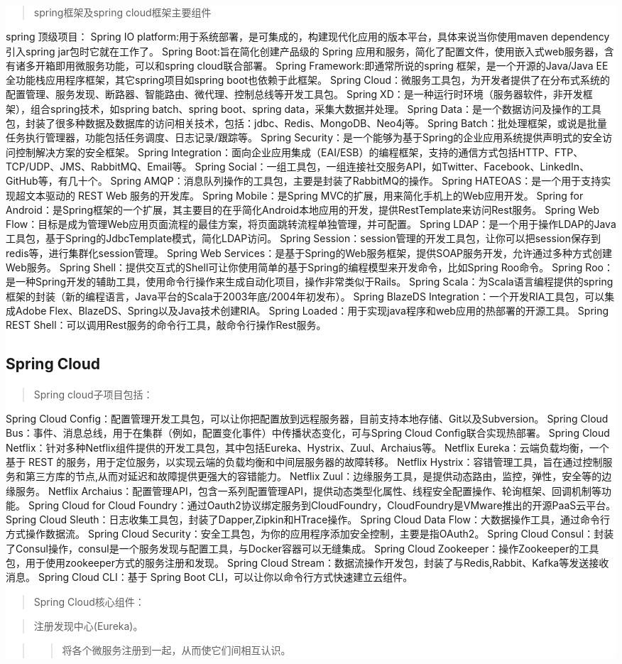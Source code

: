 > spring框架及spring cloud框架主要组件

spring 顶级项目：
Spring IO platform:用于系统部署，是可集成的，构建现代化应用的版本平台，具体来说当你使用maven dependency引入spring jar包时它就在工作了。
Spring Boot:旨在简化创建产品级的 Spring 应用和服务，简化了配置文件，使用嵌入式web服务器，含有诸多开箱即用微服务功能，可以和spring cloud联合部署。
Spring Framework:即通常所说的spring 框架，是一个开源的Java/Java EE全功能栈应用程序框架，其它spring项目如spring boot也依赖于此框架。
Spring Cloud：微服务工具包，为开发者提供了在分布式系统的配置管理、服务发现、断路器、智能路由、微代理、控制总线等开发工具包。
Spring XD：是一种运行时环境（服务器软件，非开发框架），组合spring技术，如spring batch、spring boot、spring data，采集大数据并处理。
Spring Data：是一个数据访问及操作的工具包，封装了很多种数据及数据库的访问相关技术，包括：jdbc、Redis、MongoDB、Neo4j等。
Spring Batch：批处理框架，或说是批量任务执行管理器，功能包括任务调度、日志记录/跟踪等。
Spring Security：是一个能够为基于Spring的企业应用系统提供声明式的安全访问控制解决方案的安全框架。
Spring Integration：面向企业应用集成（EAI/ESB）的编程框架，支持的通信方式包括HTTP、FTP、TCP/UDP、JMS、RabbitMQ、Email等。
Spring Social：一组工具包，一组连接社交服务API，如Twitter、Facebook、LinkedIn、GitHub等，有几十个。
Spring AMQP：消息队列操作的工具包，主要是封装了RabbitMQ的操作。
Spring HATEOAS：是一个用于支持实现超文本驱动的 REST Web 服务的开发库。
Spring Mobile：是Spring MVC的扩展，用来简化手机上的Web应用开发。
Spring for Android：是Spring框架的一个扩展，其主要目的在乎简化Android本地应用的开发，提供RestTemplate来访问Rest服务。
Spring Web Flow：目标是成为管理Web应用页面流程的最佳方案，将页面跳转流程单独管理，并可配置。
Spring LDAP：是一个用于操作LDAP的Java工具包，基于Spring的JdbcTemplate模式，简化LDAP访问。
Spring Session：session管理的开发工具包，让你可以把session保存到redis等，进行集群化session管理。
Spring Web Services：是基于Spring的Web服务框架，提供SOAP服务开发，允许通过多种方式创建Web服务。
Spring Shell：提供交互式的Shell可让你使用简单的基于Spring的编程模型来开发命令，比如Spring Roo命令。
Spring Roo：是一种Spring开发的辅助工具，使用命令行操作来生成自动化项目，操作非常类似于Rails。
Spring Scala：为Scala语言编程提供的spring框架的封装（新的编程语言，Java平台的Scala于2003年底/2004年初发布）。
Spring BlazeDS Integration：一个开发RIA工具包，可以集成Adobe Flex、BlazeDS、Spring以及Java技术创建RIA。
Spring Loaded：用于实现java程序和web应用的热部署的开源工具。
Spring REST Shell：可以调用Rest服务的命令行工具，敲命令行操作Rest服务。

## Spring Cloud

> Spring cloud子项目包括：

Spring Cloud Config：配置管理开发工具包，可以让你把配置放到远程服务器，目前支持本地存储、Git以及Subversion。
Spring Cloud Bus：事件、消息总线，用于在集群（例如，配置变化事件）中传播状态变化，可与Spring Cloud Config联合实现热部署。
Spring Cloud Netflix：针对多种Netflix组件提供的开发工具包，其中包括Eureka、Hystrix、Zuul、Archaius等。
Netflix Eureka：云端负载均衡，一个基于 REST 的服务，用于定位服务，以实现云端的负载均衡和中间层服务器的故障转移。
Netflix Hystrix：容错管理工具，旨在通过控制服务和第三方库的节点,从而对延迟和故障提供更强大的容错能力。
Netflix Zuul：边缘服务工具，是提供动态路由，监控，弹性，安全等的边缘服务。
Netflix Archaius：配置管理API，包含一系列配置管理API，提供动态类型化属性、线程安全配置操作、轮询框架、回调机制等功能。
Spring Cloud for Cloud Foundry：通过Oauth2协议绑定服务到CloudFoundry，CloudFoundry是VMware推出的开源PaaS云平台。
Spring Cloud Sleuth：日志收集工具包，封装了Dapper,Zipkin和HTrace操作。
Spring Cloud Data Flow：大数据操作工具，通过命令行方式操作数据流。
Spring Cloud Security：安全工具包，为你的应用程序添加安全控制，主要是指OAuth2。
Spring Cloud Consul：封装了Consul操作，consul是一个服务发现与配置工具，与Docker容器可以无缝集成。
Spring Cloud Zookeeper：操作Zookeeper的工具包，用于使用zookeeper方式的服务注册和发现。
Spring Cloud Stream：数据流操作开发包，封装了与Redis,Rabbit、Kafka等发送接收消息。
Spring Cloud CLI：基于 Spring Boot CLI，可以让你以命令行方式快速建立云组件。

> Spring Cloud核心组件：

> 注册发现中心(Eureka)。

> > 将各个微服务注册到一起，从而使它们间相互认识。
